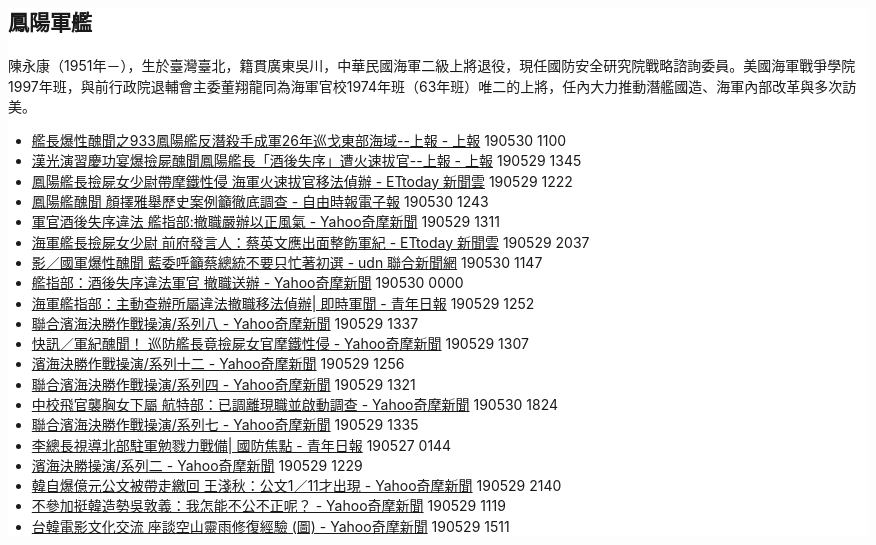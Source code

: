 ## 鳳陽軍艦

陳永康（1951年－），生於臺灣臺北，籍貫廣東吳川，中華民國海軍二級上將退役，現任國防安全研究院戰略諮詢委員。美國海軍戰爭學院1997年班，與前行政院退輔會主委董翔龍同為海軍官校1974年班（63年班）唯二的上將，任內大力推動潛艦國造、海軍內部改革與多次訪美。
- [艦長爆性醜聞之933鳳陽艦反潛殺手成軍26年巡戈東部海域--上報 - 上報](https://www.upmedia.mg/news_info.php?SerialNo=64299 "艦長爆性醜聞之933鳳陽艦反潛殺手成軍26年巡戈東部海域--上報 - 上報") 190530 1100
- [漢光演習慶功宴爆撿屍醜聞鳳陽艦長「酒後失序」遭火速拔官--上報 - 上報](https://www.upmedia.mg/news_info.php?SerialNo=64273 "漢光演習慶功宴爆撿屍醜聞鳳陽艦長「酒後失序」遭火速拔官--上報 - 上報") 190529 1345
- [鳳陽艦長撿屍女少尉帶摩鐵性侵 海軍火速拔官移法偵辦 - ETtoday 新聞雲](https://www.ettoday.net/news/20190529/1455378.htm "鳳陽艦長撿屍女少尉帶摩鐵性侵 海軍火速拔官移法偵辦 - ETtoday 新聞雲") 190529 1222
- [鳳陽艦醜聞 顏擇雅舉歷史案例籲徹底調查 - 自由時報電子報](https://news.ltn.com.tw/news/politics/breakingnews/2806669 "鳳陽艦醜聞 顏擇雅舉歷史案例籲徹底調查 - 自由時報電子報") 190530 1243
- [軍官酒後失序違法 艦指部:撤職嚴辦以正風氣 - Yahoo奇摩新聞](https://tw.news.yahoo.com/%E8%BB%8D%E5%AE%98%E9%85%92%E5%BE%8C%E5%A4%B1%E5%BA%8F%E9%81%95%E6%B3%95-%E8%89%A6%E6%8C%87%E9%83%A8-%E6%92%A4%E8%81%B7%E5%9A%B4%E8%BE%A6%E4%BB%A5%E6%AD%A3%E9%A2%A8%E6%B0%A3-051100369.html "軍官酒後失序違法 艦指部:撤職嚴辦以正風氣 - Yahoo奇摩新聞") 190529 1311
- [海軍艦長撿屍女少尉 前府發言人：蔡英文應出面整飭軍紀 - ETtoday 新聞雲](https://www.ettoday.net/news/20190529/1455837.htm "海軍艦長撿屍女少尉 前府發言人：蔡英文應出面整飭軍紀 - ETtoday 新聞雲") 190529 2037
- [影／國軍爆性醜聞 藍委呼籲蔡總統不要只忙著初選 - udn 聯合新聞網](https://udn.com/news/story/6656/3842746 "影／國軍爆性醜聞 藍委呼籲蔡總統不要只忙著初選 - udn 聯合新聞網") 190530 1147
- [艦指部：酒後失序違法軍官 撤職送辦 - Yahoo奇摩新聞](https://tw.news.yahoo.com/%E8%89%A6%E6%8C%87%E9%83%A8-%E9%85%92%E5%BE%8C%E5%A4%B1%E5%BA%8F%E9%81%95%E6%B3%95%E8%BB%8D%E5%AE%98-%E6%92%A4%E8%81%B7%E9%80%81%E8%BE%A6-160000080.html "艦指部：酒後失序違法軍官 撤職送辦 - Yahoo奇摩新聞") 190530 0000
- [海軍艦指部：主動查辦所屬違法撤職移法偵辦| 即時軍聞 - 青年日報](https://www.ydn.com.tw/News/338142 "海軍艦指部：主動查辦所屬違法撤職移法偵辦| 即時軍聞 - 青年日報") 190529 1252
- [聯合濱海決勝作戰操演/系列八 - Yahoo奇摩新聞](https://tw.news.yahoo.com/%E6%BF%B1%E6%B5%B7%E6%B1%BA%E5%8B%9D%E4%BD%9C%E6%88%B0%E6%93%8D%E6%BC%94-%E7%B3%BB%E5%88%97%E5%85%AB-053700022.html "聯合濱海決勝作戰操演/系列八 - Yahoo奇摩新聞") 190529 1337
- [快訊／軍紀醜聞！ 巡防艦長竟撿屍女官摩鐵性侵 - Yahoo奇摩新聞](https://tw.news.yahoo.com/%E5%BF%AB%E8%A8%8A-%E8%BB%8D%E7%B4%80%E9%86%9C%E8%81%9E-%E5%B7%A1%E9%98%B2%E8%89%A6%E9%95%B7%E7%AB%9F%E6%92%BF%E5%B1%8D%E5%A5%B3%E5%AE%98%E6%91%A9%E9%90%B5%E6%80%A7%E4%BE%B5-044032320.html "快訊／軍紀醜聞！ 巡防艦長竟撿屍女官摩鐵性侵 - Yahoo奇摩新聞") 190529 1307
- [濱海決勝作戰操演/系列十二 - Yahoo奇摩新聞](https://tw.news.yahoo.com/%E6%88%B0%E6%A9%9F%E7%99%BC%E5%B0%84%E5%A4%A9%E5%8A%8D%E4%B8%80%E5%9E%8B%E9%A3%9B%E5%BD%88-045600175.html "濱海決勝作戰操演/系列十二 - Yahoo奇摩新聞") 190529 1256
- [聯合濱海決勝作戰操演/系列四 - Yahoo奇摩新聞](https://tw.news.yahoo.com/%E6%BF%B1%E6%B5%B7%E6%B1%BA%E5%8B%9D%E4%BD%9C%E6%88%B0%E6%93%8D%E6%BC%94-%E7%B3%BB%E5%88%97%E4%B8%89-052100676.html "聯合濱海決勝作戰操演/系列四 - Yahoo奇摩新聞") 190529 1321
- [中校飛官襲胸女下屬 航特部：已調離現職並啟動調查 - Yahoo奇摩新聞](https://tw.news.yahoo.com/%E4%B8%AD%E6%A0%A1%E9%A3%9B%E5%AE%98%E8%A5%B2%E8%83%B8%E5%A5%B3%E4%B8%8B%E5%B1%AC-%E8%88%AA%E7%89%B9%E9%83%A8-%E5%B7%B2%E8%AA%BF%E9%9B%A2%E7%8F%BE%E8%81%B7%E4%B8%A6%E5%95%9F%E5%8B%95%E8%AA%BF%E6%9F%A5-102400771.html "中校飛官襲胸女下屬 航特部：已調離現職並啟動調查 - Yahoo奇摩新聞") 190530 1824
- [聯合濱海決勝作戰操演/系列七 - Yahoo奇摩新聞](https://tw.news.yahoo.com/%E6%BF%B1%E6%B5%B7%E6%B1%BA%E5%8B%9D%E4%BD%9C%E6%88%B0%E6%93%8D%E6%BC%94-%E7%B3%BB%E5%88%97%E4%B8%83-053500575.html "聯合濱海決勝作戰操演/系列七 - Yahoo奇摩新聞") 190529 1335
- [李總長視導北部駐軍勉戮力戰備| 國防焦點 - 青年日報](https://www.ydn.com.tw/News/337819 "李總長視導北部駐軍勉戮力戰備| 國防焦點 - 青年日報") 190527 0144
- [濱海決勝操演/系列二 - Yahoo奇摩新聞](https://tw.news.yahoo.com/%E6%BF%B1%E6%B5%B7%E6%B1%BA%E5%8B%9D%E6%93%8D%E6%BC%94-%E7%B3%BB%E5%88%97%E4%BA%8C-042900105.html "濱海決勝操演/系列二 - Yahoo奇摩新聞") 190529 1229
- [韓自爆億元公文被帶走繳回 王淺秋：公文1／11才出現 - Yahoo奇摩新聞](https://tw.news.yahoo.com/video/%E9%9F%93%E8%87%AA%E7%88%86%E5%84%84%E5%85%83%E5%85%AC%E6%96%87%E8%A2%AB%E5%B8%B6%E8%B5%B0%E7%B9%B3%E5%9B%9E-%E7%8E%8B%E6%B7%BA%E7%A7%8B-%E5%85%AC%E6%96%871-11%E6%89%8D%E5%87%BA%E7%8F%BE-134021211.html "韓自爆億元公文被帶走繳回 王淺秋：公文1／11才出現 - Yahoo奇摩新聞") 190529 2140
- [不參加挺韓造勢吳敦義：我怎能不公不正呢？ - Yahoo奇摩新聞](https://tw.news.yahoo.com/%E4%B8%8D%E5%8F%83%E5%8A%A0%E6%8C%BA%E9%9F%93%E9%80%A0%E5%8B%A2-%E5%90%B3%E6%95%A6%E7%BE%A9-%E6%88%91%E6%80%8E%E8%83%BD%E4%B8%8D%E5%85%AC%E4%B8%8D%E6%AD%A3%E5%91%A2-031929400.html "不參加挺韓造勢吳敦義：我怎能不公不正呢？ - Yahoo奇摩新聞") 190529 1119
- [台韓電影文化交流 座談空山靈雨修復經驗 (圖) - Yahoo奇摩新聞](https://tw.news.yahoo.com/%E5%8F%B0%E9%9F%93%E9%9B%BB%E5%BD%B1%E6%96%87%E5%8C%96%E4%BA%A4%E6%B5%81-%E5%BA%A7%E8%AB%87%E7%A9%BA%E5%B1%B1%E9%9D%88%E9%9B%A8%E4%BF%AE%E5%BE%A9%E7%B6%93%E9%A9%97-%E5%9C%96-071117657.html "台韓電影文化交流 座談空山靈雨修復經驗 (圖) - Yahoo奇摩新聞") 190529 1511
